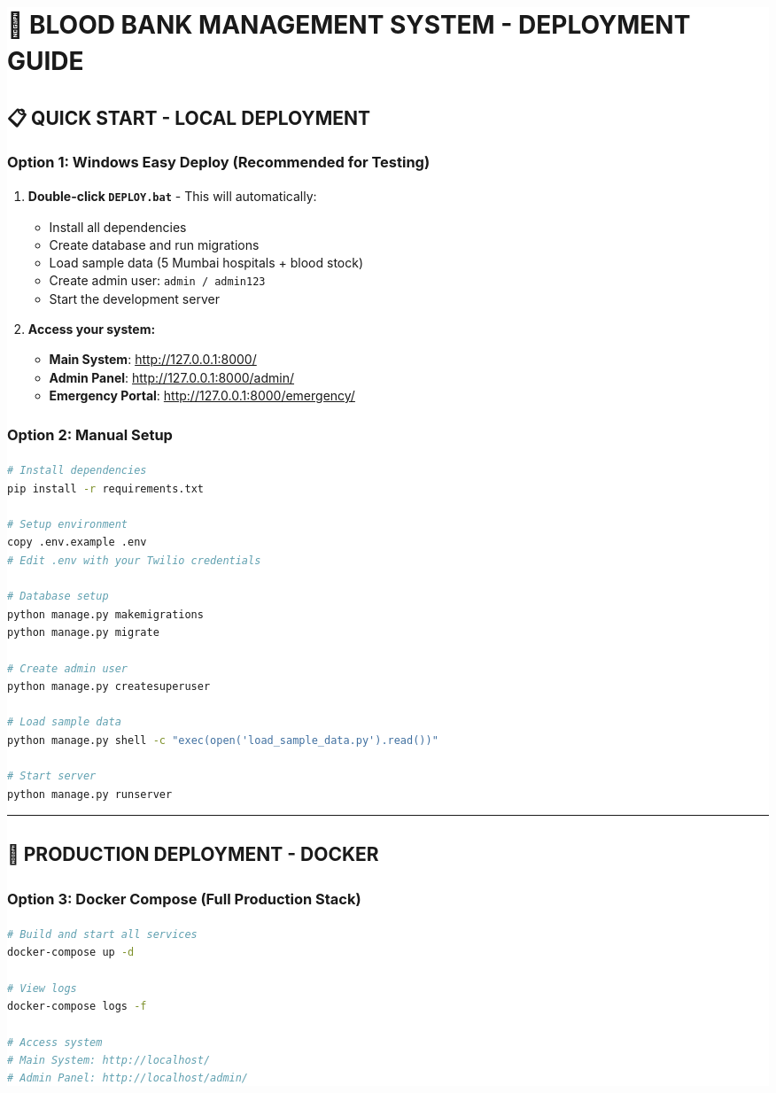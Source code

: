 # 🚀 **BLOOD BANK MANAGEMENT SYSTEM - DEPLOYMENT GUIDE**

## 📋 **QUICK START - LOCAL DEPLOYMENT**

### **Option 1: Windows Easy Deploy (Recommended for Testing)**

1. **Double-click `DEPLOY.bat`** - This will automatically:
   - Install all dependencies
   - Create database and run migrations
   - Load sample data (5 Mumbai hospitals + blood stock)
   - Create admin user: `admin / admin123`
   - Start the development server

2. **Access your system:**
   - **Main System**: http://127.0.0.1:8000/
   - **Admin Panel**: http://127.0.0.1:8000/admin/
   - **Emergency Portal**: http://127.0.0.1:8000/emergency/

### **Option 2: Manual Setup**

```bash
# Install dependencies
pip install -r requirements.txt

# Setup environment
copy .env.example .env
# Edit .env with your Twilio credentials

# Database setup
python manage.py makemigrations
python manage.py migrate

# Create admin user
python manage.py createsuperuser

# Load sample data
python manage.py shell -c "exec(open('load_sample_data.py').read())"

# Start server
python manage.py runserver
```

---

## 🐳 **PRODUCTION DEPLOYMENT - DOCKER**

### **Option 3: Docker Compose (Full Production Stack)**

```bash
# Build and start all services
docker-compose up -d

# View logs
docker-compose logs -f

# Access system
# Main System: http://localhost/
# Admin Panel: http://localhost/admin/
```
